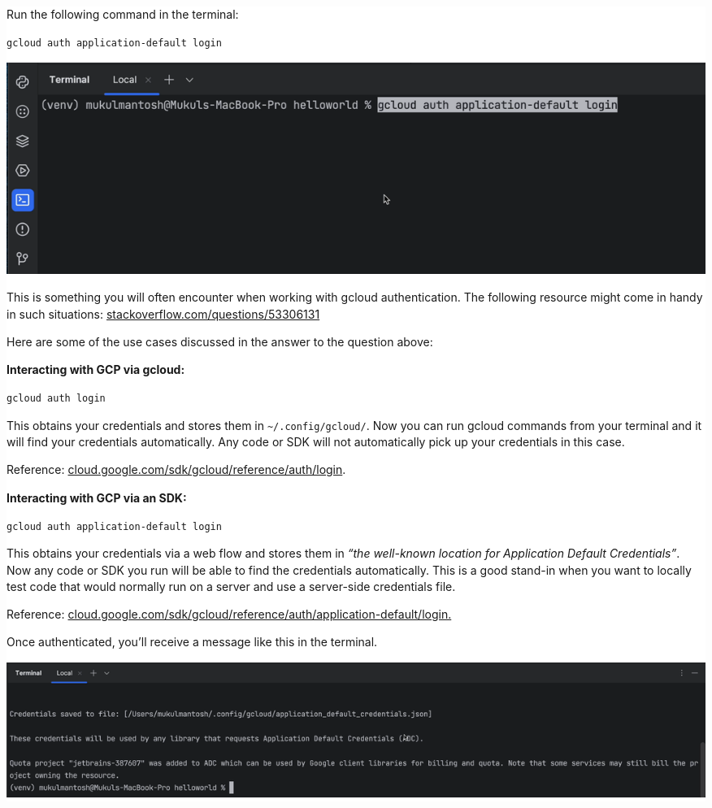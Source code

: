 
Run the following command in the terminal: 

```bash
gcloud auth application-default login
```
![run-gke-18](./images/screen139.png)

This is something you will often encounter when working with gcloud authentication. The 
following resource might come in handy in such situations: [stackoverflow.com/questions/53306131](https://stackoverflow.com/questions/53306131/difference-between-gcloud-auth-application-default-login-and-gcloud-auth-logi)

Here are some of the use cases discussed in the answer to the question above:

**Interacting with GCP via gcloud:**

```bash
gcloud auth login
```
This obtains your credentials and stores them in `~/.config/gcloud/`. Now you can run gcloud commands from your terminal and it will find your credentials automatically. Any code or SDK will not automatically pick up your credentials in this case.

Reference: [cloud.google.com/sdk/gcloud/reference/auth/login](https://cloud.google.com/sdk/gcloud/reference/auth/login).

**Interacting with GCP via an SDK:**
```bash
gcloud auth application-default login
```

This obtains your credentials via a web flow and stores them in _“the well-known location for Application Default Credentials”_. Now any code or SDK you run will be able to find the credentials automatically. This is a good stand-in when you want to locally test code that would normally run on a server and use a server-side credentials file.

Reference: [cloud.google.com/sdk/gcloud/reference/auth/application-default/login.](https://cloud.google.com/sdk/gcloud/reference/auth/application-default/login)

Once authenticated, you’ll receive a message like this in the terminal.


![run-gke-19](./images/screen140.png)
